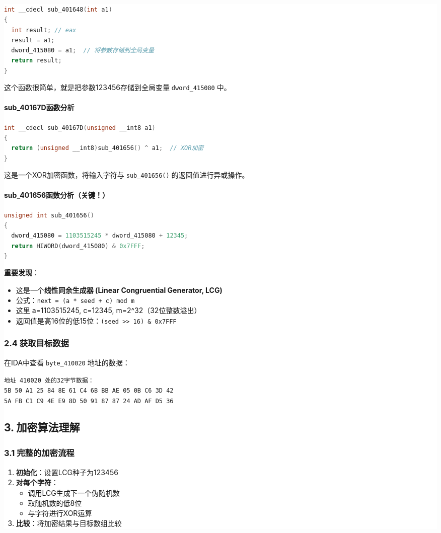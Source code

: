 ```c
int __cdecl sub_401648(int a1)
{
  int result; // eax
  result = a1;
  dword_415080 = a1;  // 将参数存储到全局变量
  return result;
}
```

这个函数很简单，就是把参数123456存储到全局变量 `dword_415080` 中。

#### sub\_40167D函数分析

```c
int __cdecl sub_40167D(unsigned __int8 a1)
{
  return (unsigned __int8)sub_401656() ^ a1;  // XOR加密
}
```

这是一个XOR加密函数，将输入字符与 `sub_401656()` 的返回值进行异或操作。

#### sub\_401656函数分析（关键！）

```c
unsigned int sub_401656()
{
  dword_415080 = 1103515245 * dword_415080 + 12345;
  return HIWORD(dword_415080) & 0x7FFF;
}
```

**重要发现**：

* 这是一个**线性同余生成器 (Linear Congruential Generator, LCG)**
* 公式：`next = (a * seed + c) mod m`
* 这里 a=1103515245, c=12345, m=2^32（32位整数溢出）
* 返回值是高16位的低15位：`(seed >> 16) & 0x7FFF`

### 2.4 获取目标数据

在IDA中查看 `byte_410020` 地址的数据：

```
地址 410020 处的32字节数据：
5B 50 A1 25 84 8E 61 C4 6B BB AE 05 0B C6 3D 42
5A FB C1 C9 4E E9 8D 50 91 87 87 24 AD AF D5 36
```

## 3. 加密算法理解

### 3.1 完整的加密流程

1. **初始化**：设置LCG种子为123456
2. **对每个字符**：
   * 调用LCG生成下一个伪随机数
   * 取随机数的低8位
   * 与字符进行XOR运算
3. **比较**：将加密结果与目标数组比较
